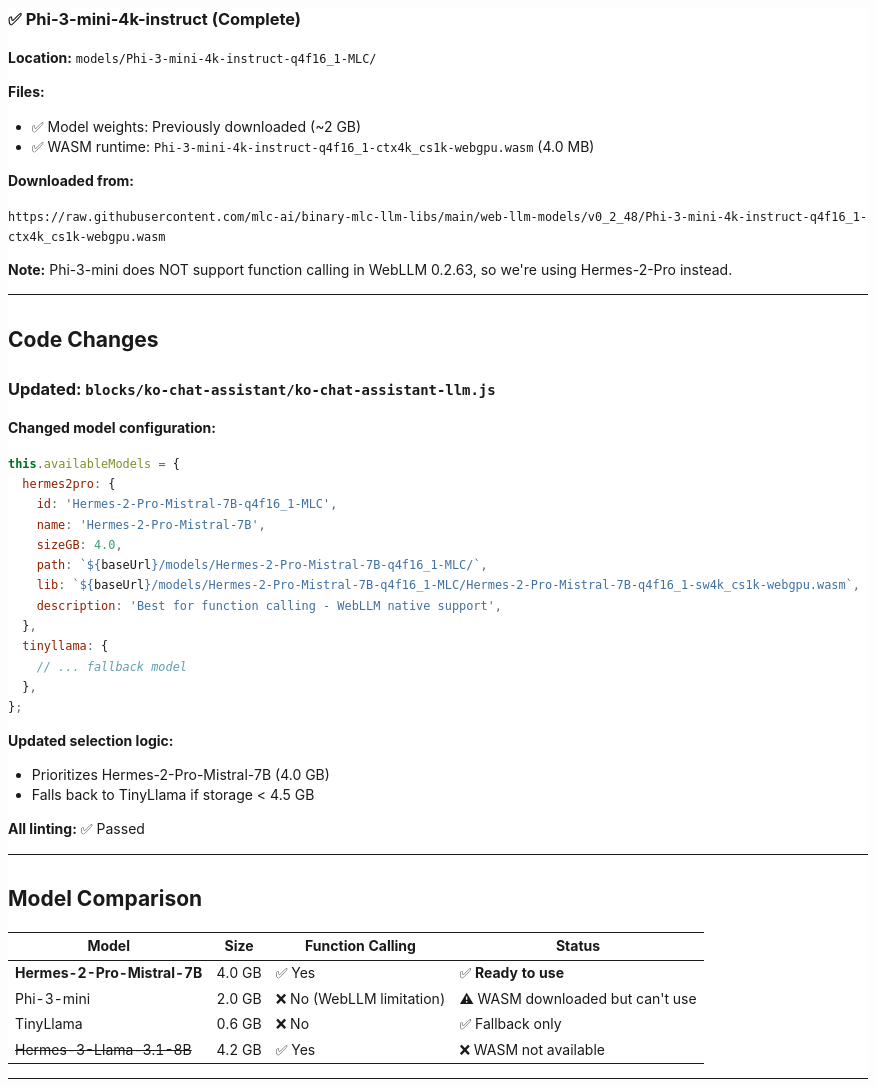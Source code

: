 ### ✅ Phi-3-mini-4k-instruct (Complete)

**Location:** `models/Phi-3-mini-4k-instruct-q4f16_1-MLC/`

**Files:**
- ✅ Model weights: Previously downloaded (~2 GB)
- ✅ WASM runtime: `Phi-3-mini-4k-instruct-q4f16_1-ctx4k_cs1k-webgpu.wasm` (4.0 MB)

**Downloaded from:**
```
https://raw.githubusercontent.com/mlc-ai/binary-mlc-llm-libs/main/web-llm-models/v0_2_48/Phi-3-mini-4k-instruct-q4f16_1-ctx4k_cs1k-webgpu.wasm
```

**Note:** Phi-3-mini does NOT support function calling in WebLLM 0.2.63, so we're using Hermes-2-Pro instead.

---

## Code Changes

### Updated: `blocks/ko-chat-assistant/ko-chat-assistant-llm.js`

**Changed model configuration:**
```javascript
this.availableModels = {
  hermes2pro: {
    id: 'Hermes-2-Pro-Mistral-7B-q4f16_1-MLC',
    name: 'Hermes-2-Pro-Mistral-7B',
    sizeGB: 4.0,
    path: `${baseUrl}/models/Hermes-2-Pro-Mistral-7B-q4f16_1-MLC/`,
    lib: `${baseUrl}/models/Hermes-2-Pro-Mistral-7B-q4f16_1-MLC/Hermes-2-Pro-Mistral-7B-q4f16_1-sw4k_cs1k-webgpu.wasm`,
    description: 'Best for function calling - WebLLM native support',
  },
  tinyllama: {
    // ... fallback model
  },
};
```

**Updated selection logic:**
- Prioritizes Hermes-2-Pro-Mistral-7B (4.0 GB)
- Falls back to TinyLlama if storage < 4.5 GB

**All linting:** ✅ Passed

---

## Model Comparison

| Model | Size | Function Calling | Status |
|-------|------|------------------|--------|
| **Hermes-2-Pro-Mistral-7B** | 4.0 GB | ✅ Yes | ✅ **Ready to use** |
| Phi-3-mini | 2.0 GB | ❌ No (WebLLM limitation) | ⚠️ WASM downloaded but can't use |
| TinyLlama | 0.6 GB | ❌ No | ✅ Fallback only |
| ~~Hermes-3-Llama-3.1-8B~~ | 4.2 GB | ✅ Yes | ❌ WASM not available |

---
